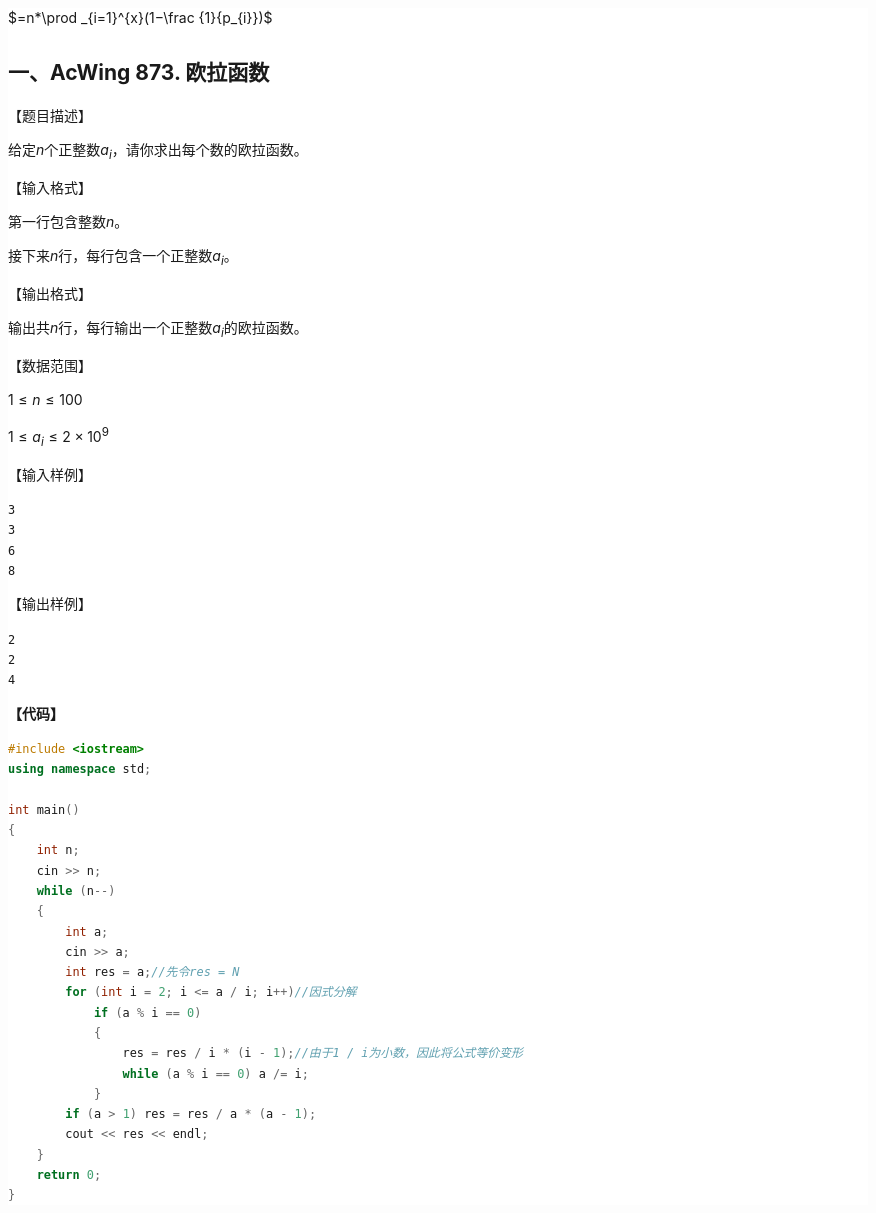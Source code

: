 $=n*\prod _{i=1}^{x}(1−\frac {1}{p_{i}})$

## 一、AcWing 873. 欧拉函数
【题目描述】

给定$n$个正整数$a_i$，请你求出每个数的欧拉函数。

【输入格式】

第一行包含整数$n$。

接下来$n$行，每行包含一个正整数$a_i$。

【输出格式】

输出共$n$行，每行输出一个正整数$a_i$的欧拉函数。

【数据范围】

$1≤n≤100$

$1≤a_i≤2×10^9$

【输入样例】
```
3
3
6
8
```
【输出样例】
```
2
2
4
```

**【代码】**
```cpp
#include <iostream>
using namespace std;

int main()
{
    int n;
    cin >> n;
    while (n--)
    {
        int a;
        cin >> a;
        int res = a;//先令res = N
        for (int i = 2; i <= a / i; i++)//因式分解
            if (a % i == 0)
            {
                res = res / i * (i - 1);//由于1 / i为小数，因此将公式等价变形
                while (a % i == 0) a /= i;
            }
        if (a > 1) res = res / a * (a - 1);
        cout << res << endl;
    }
    return 0;
}
```
